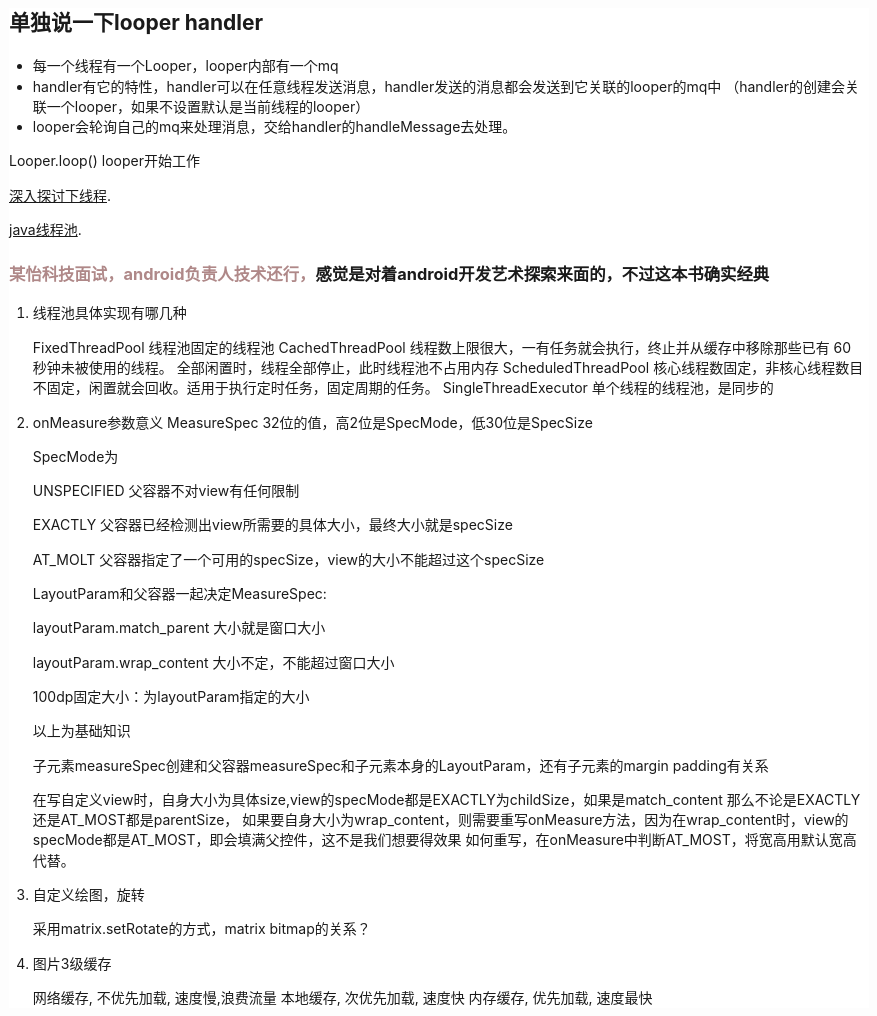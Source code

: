     
## 单独说一下looper handler
- 每一个线程有一个Looper，looper内部有一个mq
- handler有它的特性，handler可以在任意线程发送消息，handler发送的消息都会发送到它关联的looper的mq中
（handler的创建会关联一个looper，如果不设置默认是当前线程的looper）
- looper会轮询自己的mq来处理消息，交给handler的handleMessage去处理。

Looper.loop() looper开始工作

[深入探讨下线程](http://clunyes.github.io/2017/02/27/java深入学习/javaThread状态/).

[java线程池](http://clunyes.github.io/2017/02/28/java深入学习/java线程池/).

### <font color='af8888'> 某怡科技面试，android负责人技术还行，</font>感觉是对着android开发艺术探索来面的，不过这本书确实经典

1. 线程池具体实现有哪几种
    
    FixedThreadPool   线程池固定的线程池
    CachedThreadPool  线程数上限很大，一有任务就会执行，终止并从缓存中移除那些已有 60 秒钟未被使用的线程。
    全部闲置时，线程全部停止，此时线程池不占用内存
    ScheduledThreadPool  核心线程数固定，非核心线程数目不固定，闲置就会回收。适用于执行定时任务，固定周期的任务。
    SingleThreadExecutor 单个线程的线程池，是同步的
    
2. onMeasure参数意义
    MeasureSpec 32位的值，高2位是SpecMode，低30位是SpecSize
    
    SpecMode为
    
    UNSPECIFIED 父容器不对view有任何限制
    
    EXACTLY 父容器已经检测出view所需要的具体大小，最终大小就是specSize
    
    AT_MOLT 父容器指定了一个可用的specSize，view的大小不能超过这个specSize
    
    LayoutParam和父容器一起决定MeasureSpec:
    
    layoutParam.match_parent 大小就是窗口大小
    
    layoutParam.wrap_content 大小不定，不能超过窗口大小
    
    100dp固定大小：为layoutParam指定的大小 
    
    以上为基础知识
    
    子元素measureSpec创建和父容器measureSpec和子元素本身的LayoutParam，还有子元素的margin padding有关系
    
    在写自定义view时，自身大小为具体size,view的specMode都是EXACTLY为childSize，如果是match_content 那么不论是EXACTLY还是AT_MOST都是parentSize，
    如果要自身大小为wrap_content，则需要重写onMeasure方法，因为在wrap_content时，view的specMode都是AT_MOST，即会填满父控件，这不是我们想要得效果
    如何重写，在onMeasure中判断AT_MOST，将宽高用默认宽高代替。
   
3. 自定义绘图，旋转

    采用matrix.setRotate的方式，matrix bitmap的关系？

4. 图片3级缓存
    
    网络缓存, 不优先加载, 速度慢,浪费流量
    本地缓存, 次优先加载, 速度快
    内存缓存, 优先加载, 速度最快
